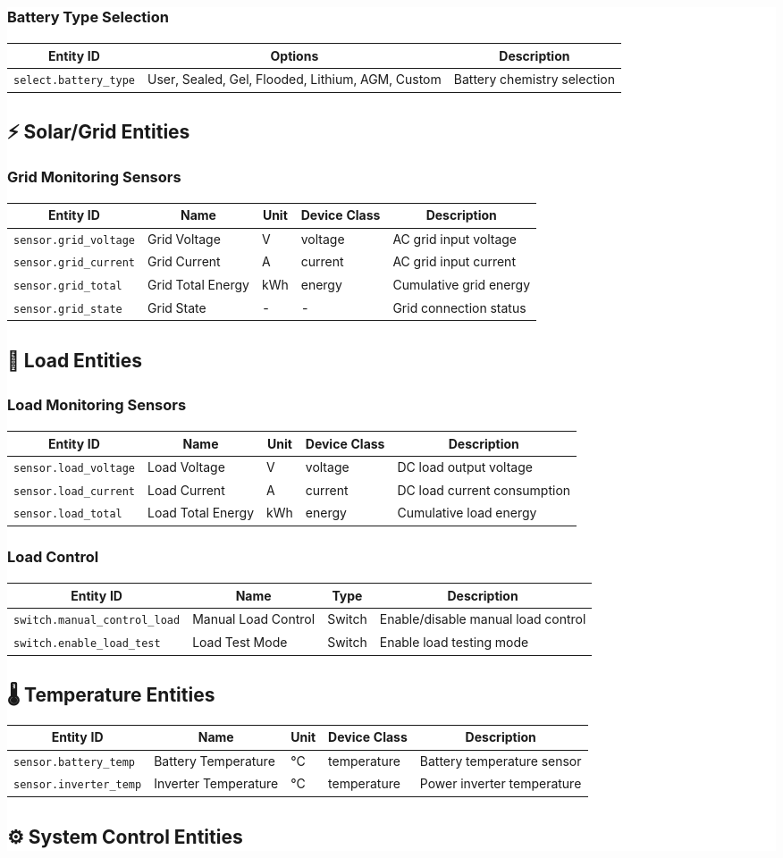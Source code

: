### Battery Type Selection

| Entity ID | Options | Description |
|-----------|---------|-------------|
| `select.battery_type` | User, Sealed, Gel, Flooded, Lithium, AGM, Custom | Battery chemistry selection |

## ⚡ Solar/Grid Entities  

### Grid Monitoring Sensors

| Entity ID | Name | Unit | Device Class | Description |
|-----------|------|------|--------------|-------------|
| `sensor.grid_voltage` | Grid Voltage | V | voltage | AC grid input voltage |
| `sensor.grid_current` | Grid Current | A | current | AC grid input current |
| `sensor.grid_total` | Grid Total Energy | kWh | energy | Cumulative grid energy |
| `sensor.grid_state` | Grid State | - | - | Grid connection status |

## 🔌 Load Entities

### Load Monitoring Sensors

| Entity ID | Name | Unit | Device Class | Description |
|-----------|------|------|--------------|-------------|
| `sensor.load_voltage` | Load Voltage | V | voltage | DC load output voltage |
| `sensor.load_current` | Load Current | A | current | DC load current consumption |
| `sensor.load_total` | Load Total Energy | kWh | energy | Cumulative load energy |

### Load Control

| Entity ID | Name | Type | Description |
|-----------|------|------|-------------|
| `switch.manual_control_load` | Manual Load Control | Switch | Enable/disable manual load control |
| `switch.enable_load_test` | Load Test Mode | Switch | Enable load testing mode |

## 🌡️ Temperature Entities

| Entity ID | Name | Unit | Device Class | Description |
|-----------|------|------|--------------|-------------|
| `sensor.battery_temp` | Battery Temperature | °C | temperature | Battery temperature sensor |
| `sensor.inverter_temp` | Inverter Temperature | °C | temperature | Power inverter temperature |

## ⚙️ System Control Entities
